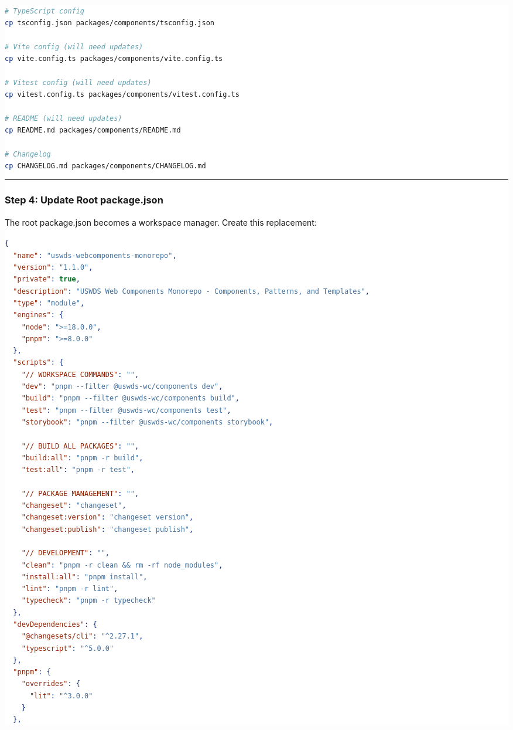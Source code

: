 ```bash
# TypeScript config
cp tsconfig.json packages/components/tsconfig.json

# Vite config (will need updates)
cp vite.config.ts packages/components/vite.config.ts

# Vitest config (will need updates)
cp vitest.config.ts packages/components/vitest.config.ts

# README (will need updates)
cp README.md packages/components/README.md

# Changelog
cp CHANGELOG.md packages/components/CHANGELOG.md
```

---

### Step 4: Update Root package.json

The root package.json becomes a workspace manager. Create this replacement:

```json
{
  "name": "uswds-webcomponents-monorepo",
  "version": "1.1.0",
  "private": true,
  "description": "USWDS Web Components Monorepo - Components, Patterns, and Templates",
  "type": "module",
  "engines": {
    "node": ">=18.0.0",
    "pnpm": ">=8.0.0"
  },
  "scripts": {
    "// WORKSPACE COMMANDS": "",
    "dev": "pnpm --filter @uswds-wc/components dev",
    "build": "pnpm --filter @uswds-wc/components build",
    "test": "pnpm --filter @uswds-wc/components test",
    "storybook": "pnpm --filter @uswds-wc/components storybook",
    
    "// BUILD ALL PACKAGES": "",
    "build:all": "pnpm -r build",
    "test:all": "pnpm -r test",
    
    "// PACKAGE MANAGEMENT": "",
    "changeset": "changeset",
    "changeset:version": "changeset version",
    "changeset:publish": "changeset publish",
    
    "// DEVELOPMENT": "",
    "clean": "pnpm -r clean && rm -rf node_modules",
    "install:all": "pnpm install",
    "lint": "pnpm -r lint",
    "typecheck": "pnpm -r typecheck"
  },
  "devDependencies": {
    "@changesets/cli": "^2.27.1",
    "typescript": "^5.0.0"
  },
  "pnpm": {
    "overrides": {
      "lit": "^3.0.0"
    }
  },
```